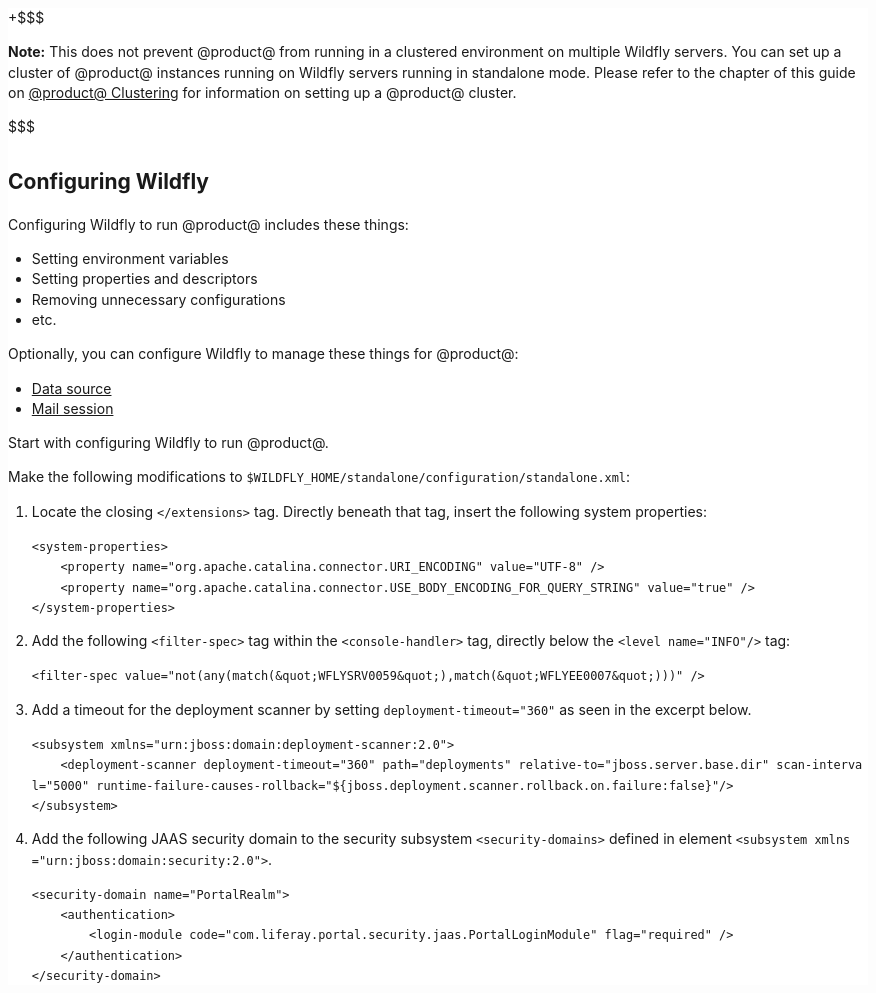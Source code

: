 +$$$

**Note:** This does not prevent @product@ from running in a clustered
environment on multiple Wildfly servers. You can set up a cluster of @product@
instances running on Wildfly servers running in standalone mode. Please refer to
the chapter of this guide on
[@product@ Clustering](/discover/deployment/-/knowledge_base/7-1/liferay-clustering)
for information on setting up a @product@ cluster.

$$$

## Configuring Wildfly [](id=configuring-wildfly)

Configuring Wildfly to run @product@ includes these things:

- Setting environment variables
- Setting properties and descriptors
- Removing unnecessary configurations
- etc.

Optionally, you can configure Wildfly to manage these things for @product@:

- [Data source](#database-configuration)
- [Mail session](#mail-configuration)

Start with configuring Wildfly to run @product@.

Make the following modifications to
`$WILDFLY_HOME/standalone/configuration/standalone.xml`:

1.  Locate the closing `</extensions>` tag. Directly beneath that tag, insert
    the following system properties:

        <system-properties>
            <property name="org.apache.catalina.connector.URI_ENCODING" value="UTF-8" />
            <property name="org.apache.catalina.connector.USE_BODY_ENCODING_FOR_QUERY_STRING" value="true" />
        </system-properties>

2.  Add the following `<filter-spec>` tag within the `<console-handler>` tag,
    directly below the `<level name="INFO"/>` tag:

        <filter-spec value="not(any(match(&quot;WFLYSRV0059&quot;),match(&quot;WFLYEE0007&quot;)))" />

3.  Add a timeout for the deployment scanner by setting
    `deployment-timeout="360"` as seen in the excerpt below.

        <subsystem xmlns="urn:jboss:domain:deployment-scanner:2.0">
            <deployment-scanner deployment-timeout="360" path="deployments" relative-to="jboss.server.base.dir" scan-interval="5000" runtime-failure-causes-rollback="${jboss.deployment.scanner.rollback.on.failure:false}"/>
        </subsystem>

4.  Add the following JAAS security domain to the security subsystem
    `<security-domains>` defined in element `<subsystem
    xmlns="urn:jboss:domain:security:2.0">`.

        <security-domain name="PortalRealm">
            <authentication>
                <login-module code="com.liferay.portal.security.jaas.PortalLoginModule" flag="required" />
            </authentication>
        </security-domain>
